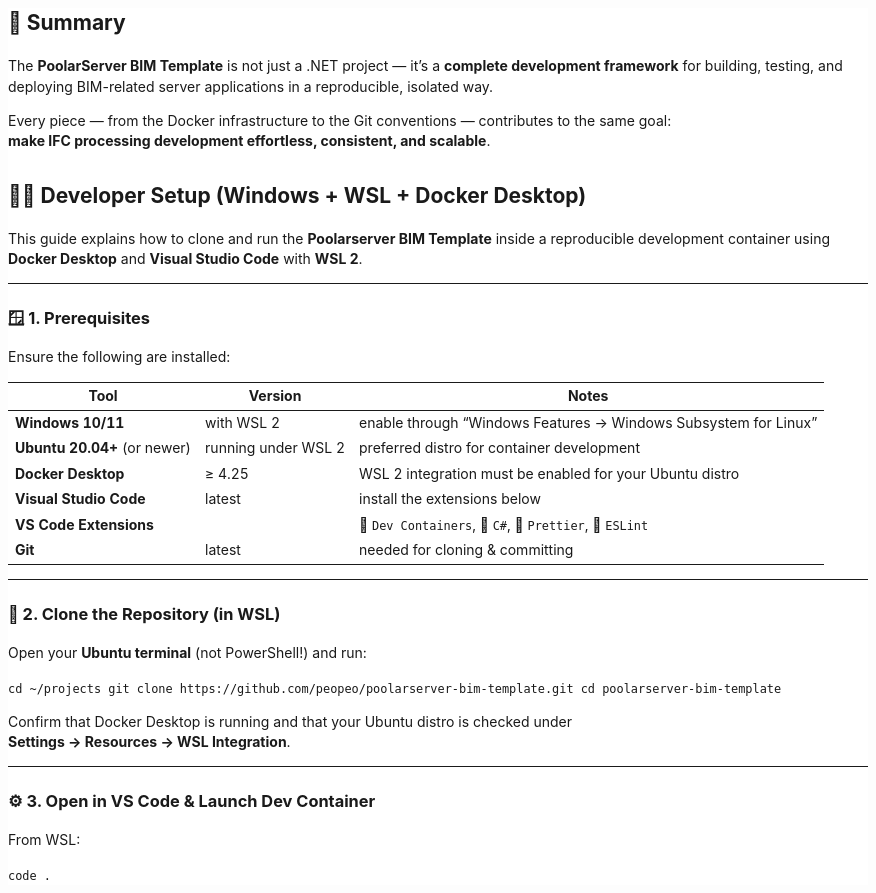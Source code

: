 
## 📘 Summary

The **PoolarServer BIM Template** is not just a .NET project — it’s a **complete development framework** for building, testing, and deploying BIM-related server applications in a reproducible, isolated way.

Every piece — from the Docker infrastructure to the Git conventions — contributes to the same goal:  
**make IFC processing development effortless, consistent, and scalable**.


## 🧑‍💻 Developer Setup (Windows + WSL + Docker Desktop)

This guide explains how to clone and run the **Poolarserver BIM Template** inside a reproducible development container using **Docker Desktop** and **Visual Studio Code** with **WSL 2**.

---

### 🪟 1. Prerequisites

Ensure the following are installed:

|Tool|Version|Notes|
|---|---|---|
|**Windows 10/11**|with WSL 2|enable through “Windows Features → Windows Subsystem for Linux”|
|**Ubuntu 20.04+** (or newer)|running under WSL 2|preferred distro for container development|
|**Docker Desktop**|≥ 4.25|WSL 2 integration must be enabled for your Ubuntu distro|
|**Visual Studio Code**|latest|install the extensions below|
|**VS Code Extensions**||🧩 `Dev Containers`, 🧩 `C#`, 🧩 `Prettier`, 🧩 `ESLint`|
|**Git**|latest|needed for cloning & committing|

---

### 🧰 2. Clone the Repository (in WSL)

Open your **Ubuntu terminal** (not PowerShell!) and run:

`cd ~/projects git clone https://github.com/peopeo/poolarserver-bim-template.git cd poolarserver-bim-template`

Confirm that Docker Desktop is running and that your Ubuntu distro is checked under  
**Settings → Resources → WSL Integration**.

---

### ⚙️ 3. Open in VS Code & Launch Dev Container

From WSL:

`code .`
